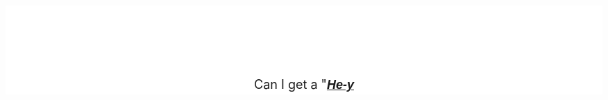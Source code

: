 </div></div><div><br></div><div><div style="text-align:center"><a href="http://www.lamc.la/2017/06/and-fish-were-like-did-you-teach-these.html" target="_blank"><a href="http://4.bp.blogspot.com/-p9nTWfg9nuQ/WWeas0njpkI/AAAAAAAAD10/Pi1ltHl0K_svf7DF5X1VNGz4VRLrLljiQCK4BGAYYCw/s1600/hallowed-734114.png"><img src="reqs/4.bp.blogspot.com/-p9nTWfg9nuQ/WWeas0njpkI/AAAAAAAAD10/Pi1ltHl0K_svf7DF5X1VNGz4VRLrLljiQCK4BGAYYCw/s320/hallowed-734114.png"  border="0" alt="" id="BLOGGER_PHOTO_ID_6442287886806263362" /></a></a></div><div style="text-align:center"><a href="http://ironclad.lamc.la" target="_blank"><a href="http://2.bp.blogspot.com/-gHGd8yUuSy8/WWeatTh7jYI/AAAAAAAAD18/Iu9wbIcGQ5kdTO-ySLaV_D5WsNJ64VFlwCK4BGAYYCw/s1600/image-736207.png"><img src="reqs/2.bp.blogspot.com/-gHGd8yUuSy8/WWeatTh7jYI/AAAAAAAAD18/Iu9wbIcGQ5kdTO-ySLaV_D5WsNJ64VFlwCK4BGAYYCw/s320/image-736207.png"  border="0" alt="" id="BLOGGER_PHOTO_ID_6442287895104163202" /></a></a><br></div><div style="text-align:center"><a href="http://worship.lamc.la" target="_blank"><a href="http://2.bp.blogspot.com/-aBjf8MRxTYo/WWeatxlRO9I/AAAAAAAAD2E/LOGGM6cojCcO2ZgGkEkI6VIdyQ3IwKf5QCK4BGAYYCw/s1600/image-737981.png"><img src="reqs/2.bp.blogspot.com/-aBjf8MRxTYo/WWeatxlRO9I/AAAAAAAAD2E/LOGGM6cojCcO2ZgGkEkI6VIdyQ3IwKf5QCK4BGAYYCw/s320/image-737981.png"  border="0" alt="" id="BLOGGER_PHOTO_ID_6442287903171230674" /></a></a><br></div><div style="text-align:center"><a href="http://www.unduecoercion.com" target="_blank"><a href="http://3.bp.blogspot.com/-ZMap-JMkN_M/WWeauZRwIAI/AAAAAAAAD2M/VE1fo2eanv00dHuEu8P4TK7DaFMjICuMgCK4BGAYYCw/s1600/image-740083.png"><img src="reqs/3.bp.blogspot.com/-ZMap-JMkN_M/WWeauZRwIAI/AAAAAAAAD2M/VE1fo2eanv00dHuEu8P4TK7DaFMjICuMgCK4BGAYYCw/s320/image-740083.png"  border="0" alt="" id="BLOGGER_PHOTO_ID_6442287913826787330" /></a></a><br></div><div style="text-align:center"><font size="4">Can I get a &quot;<font face="comic sans ms, sans-serif"><i><a href="http://twitter.com/yitsheyzeus" target="_blank"><b>He-y</b>